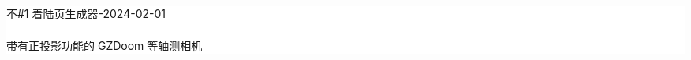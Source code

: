 <a target=_blank rel=nofollow href="https://vestnow.xyz/" >不#1 着陆页生成器-2024-02-01</a><br/><br/><a target=_blank rel=nofollow href="https://www.youtube.com/watch?v=mUt8Z8mkI-g" >带有正投影功能的 GZDoom 等轴测相机